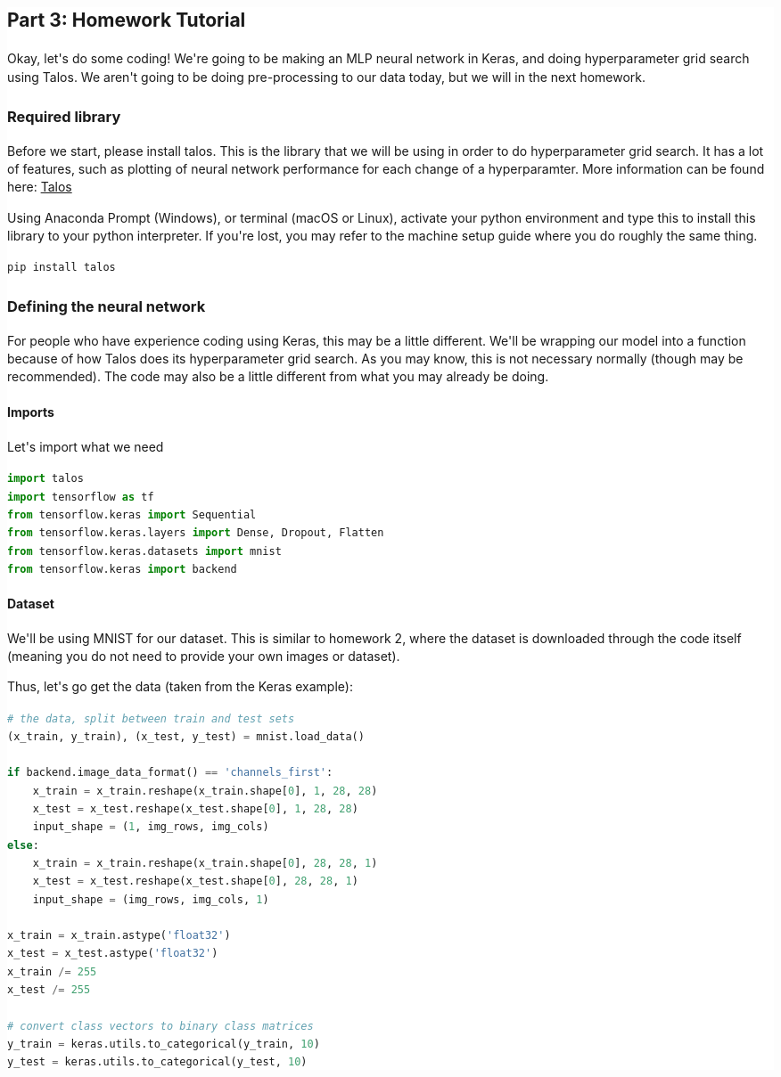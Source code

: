 ## Part 3: Homework Tutorial

Okay, let's do some coding! We're going to be making an MLP neural network in Keras, and doing hyperparameter grid search using Talos. We aren't going to be doing pre-processing to our data today, but we will in the next homework.

### Required library
Before we start, please install talos. This is the library that we will be using in order to do hyperparameter grid search. It has a lot of features, such as plotting of neural network performance for each change of a hyperparamter. More information can be found here: [Talos](https://github.com/autonomio/talos)

Using Anaconda Prompt (Windows), or terminal (macOS or Linux), activate your python environment and type this to install this library to your python interpreter. If you're lost, you may refer to the machine setup guide where you do roughly the same thing.

```
pip install talos
```

### Defining the neural network

For people who have experience coding using Keras, this may be a little different. We'll be wrapping our model into a function because of how Talos does its hyperparameter grid search. As you may know, this is not necessary normally (though may be recommended). The code may also be a little different from what you may already be doing.

#### Imports

Let's import what we need

```python
import talos
import tensorflow as tf
from tensorflow.keras import Sequential
from tensorflow.keras.layers import Dense, Dropout, Flatten
from tensorflow.keras.datasets import mnist
from tensorflow.keras import backend
```

#### Dataset

We'll be using MNIST for our dataset. This is similar to homework 2, where the dataset is downloaded through the code itself (meaning you do not need to provide your own images or dataset). 

Thus, let's go get the data (taken from the Keras example):
```python
# the data, split between train and test sets
(x_train, y_train), (x_test, y_test) = mnist.load_data()

if backend.image_data_format() == 'channels_first':
    x_train = x_train.reshape(x_train.shape[0], 1, 28, 28)
    x_test = x_test.reshape(x_test.shape[0], 1, 28, 28)
    input_shape = (1, img_rows, img_cols)
else:
    x_train = x_train.reshape(x_train.shape[0], 28, 28, 1)
    x_test = x_test.reshape(x_test.shape[0], 28, 28, 1)
    input_shape = (img_rows, img_cols, 1)

x_train = x_train.astype('float32')
x_test = x_test.astype('float32')
x_train /= 255
x_test /= 255

# convert class vectors to binary class matrices
y_train = keras.utils.to_categorical(y_train, 10)
y_test = keras.utils.to_categorical(y_test, 10)
```